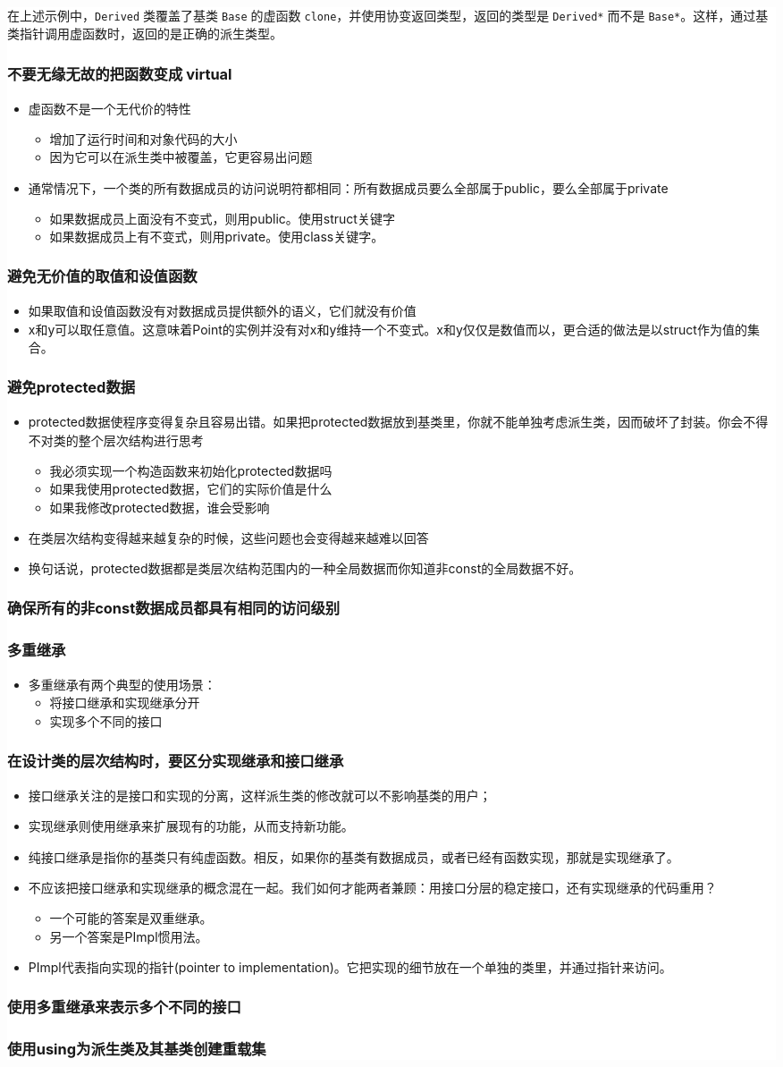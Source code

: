 ```cpp
```

在上述示例中，`Derived` 类覆盖了基类 `Base` 的虚函数 `clone`，并使用协变返回类型，返回的类型是 `Derived*` 而不是 `Base*`。这样，通过基类指针调用虚函数时，返回的是正确的派生类型。

### 不要无缘无故的把函数变成 virtual

+ 虚函数不是一个无代价的特性
  + 增加了运行时间和对象代码的大小
  + 因为它可以在派生类中被覆盖，它更容易出问题

+ 通常情况下，一个类的所有数据成员的访问说明符都相同：所有数据成员要么全部属于public，要么全部属于private
  + 如果数据成员上面没有不变式，则用public。使用struct关键字
  + 如果数据成员上有不变式，则用private。使用class关键字。

### 避免无价值的取值和设值函数

+ 如果取值和设值函数没有对数据成员提供额外的语义，它们就没有价值
+ x和y可以取任意值。这意味着Point的实例并没有对x和y维持一个不变式。x和y仅仅是数值而以，更合适的做法是以struct作为值的集合。

### 避免protected数据

+ protected数据使程序变得复杂且容易出错。如果把protected数据放到基类里，你就不能单独考虑派生类，因而破坏了封装。你会不得不对类的整个层次结构进行思考
  + 我必须实现一个构造函数来初始化protected数据吗
  + 如果我使用protected数据，它们的实际价值是什么
  + 如果我修改protected数据，谁会受影响

+ 在类层次结构变得越来越复杂的时候，这些问题也会变得越来越难以回答
+ 换句话说，protected数据都是类层次结构范围内的一种全局数据而你知道非const的全局数据不好。

### 确保所有的非const数据成员都具有相同的访问级别

### 多重继承

+ 多重继承有两个典型的使用场景：
  + 将接口继承和实现继承分开
  + 实现多个不同的接口

### 在设计类的层次结构时，要区分实现继承和接口继承

+ 接口继承关注的是接口和实现的分离，这样派生类的修改就可以不影响基类的用户；
+ 实现继承则使用继承来扩展现有的功能，从而支持新功能。

+ 纯接口继承是指你的基类只有纯虚函数。相反，如果你的基类有数据成员，或者已经有函数实现，那就是实现继承了。

+ 不应该把接口继承和实现继承的概念混在一起。我们如何才能两者兼顾：用接口分层的稳定接口，还有实现继承的代码重用？
  + 一个可能的答案是双重继承。
  + 另一个答案是PImpl惯用法。

+ PImpl代表指向实现的指针(pointer to implementation)。它把实现的细节放在一个单独的类里，并通过指针来访问。

### 使用多重继承来表示多个不同的接口

### 使用using为派生类及其基类创建重载集

